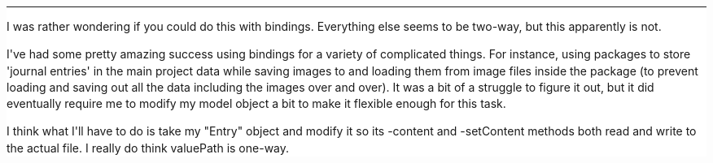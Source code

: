 ----

I was rather wondering if you could do this with bindings. Everything else seems to be two-way, but this apparently is not.

I've had some pretty amazing success using bindings for a variety of complicated things. For instance, using packages to store 'journal entries' in the main project data while saving images to and loading them from image files inside the package (to prevent loading and saving out all the data including the images over and over). It was a bit of a struggle to figure it out, but it did eventually require me to modify my model object a bit to make it flexible enough for this task.

I think what I'll have to do is take my "Entry" object and modify it so its -content and -setContent methods both read and write to the actual file. I really do think valuePath is one-way.
